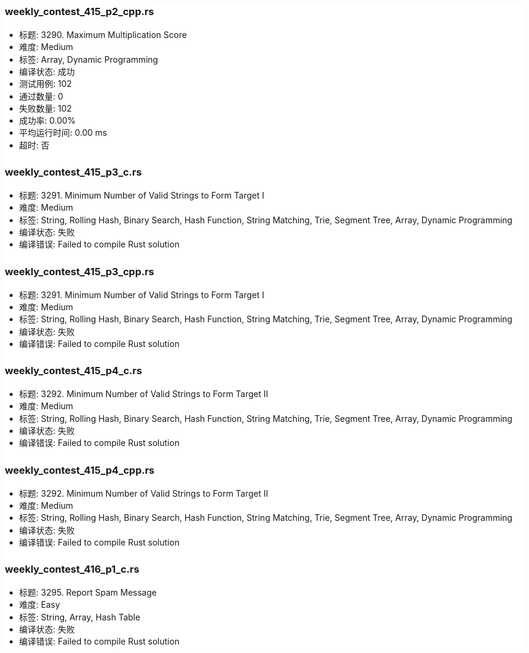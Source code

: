 ### weekly_contest_415_p2_cpp.rs
- 标题: 3290. Maximum Multiplication Score
- 难度: Medium
- 标签: Array, Dynamic Programming
- 编译状态: 成功
- 测试用例: 102
- 通过数量: 0
- 失败数量: 102
- 成功率: 0.00%
- 平均运行时间: 0.00 ms
- 超时: 否

### weekly_contest_415_p3_c.rs
- 标题: 3291. Minimum Number of Valid Strings to Form Target I
- 难度: Medium
- 标签: String, Rolling Hash, Binary Search, Hash Function, String Matching, Trie, Segment Tree, Array, Dynamic Programming
- 编译状态: 失败
- 编译错误: Failed to compile Rust solution

### weekly_contest_415_p3_cpp.rs
- 标题: 3291. Minimum Number of Valid Strings to Form Target I
- 难度: Medium
- 标签: String, Rolling Hash, Binary Search, Hash Function, String Matching, Trie, Segment Tree, Array, Dynamic Programming
- 编译状态: 失败
- 编译错误: Failed to compile Rust solution

### weekly_contest_415_p4_c.rs
- 标题: 3292. Minimum Number of Valid Strings to Form Target II
- 难度: Medium
- 标签: String, Rolling Hash, Binary Search, Hash Function, String Matching, Trie, Segment Tree, Array, Dynamic Programming
- 编译状态: 失败
- 编译错误: Failed to compile Rust solution

### weekly_contest_415_p4_cpp.rs
- 标题: 3292. Minimum Number of Valid Strings to Form Target II
- 难度: Medium
- 标签: String, Rolling Hash, Binary Search, Hash Function, String Matching, Trie, Segment Tree, Array, Dynamic Programming
- 编译状态: 失败
- 编译错误: Failed to compile Rust solution

### weekly_contest_416_p1_c.rs
- 标题: 3295. Report Spam Message
- 难度: Easy
- 标签: String, Array, Hash Table
- 编译状态: 失败
- 编译错误: Failed to compile Rust solution

